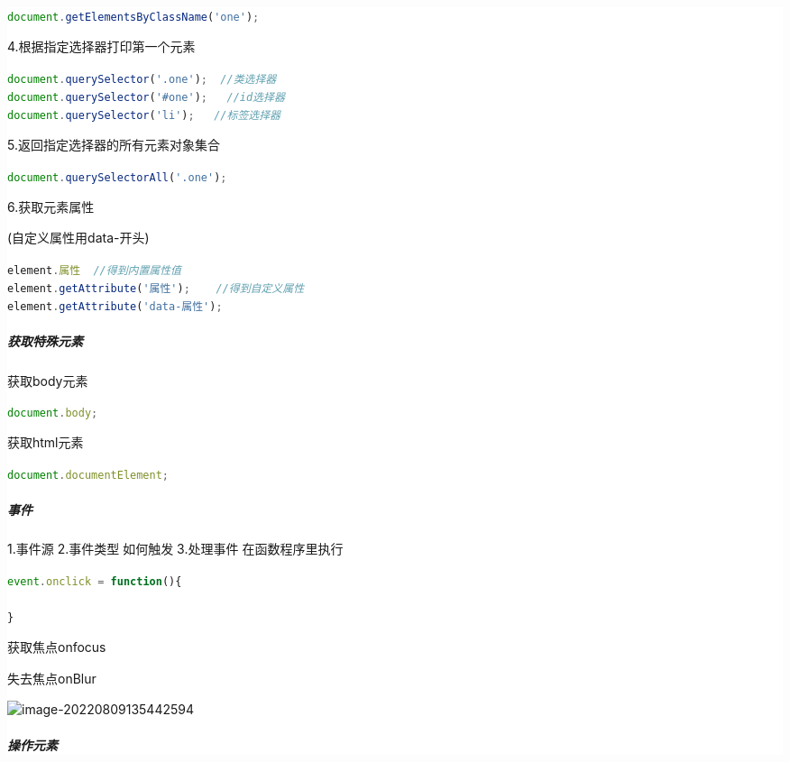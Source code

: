 ```js
document.getElementsByClassName('one');
```

4.根据指定选择器打印第一个元素

```js
document.querySelector('.one');  //类选择器
document.querySelector('#one');   //id选择器
document.querySelector('li');   //标签选择器
```

5.返回指定选择器的所有元素对象集合

```js
document.querySelectorAll('.one');
```

6.获取元素属性

(自定义属性用data-开头)

```js
element.属性  //得到内置属性值
element.getAttribute('属性');    //得到自定义属性
element.getAttribute('data-属性'); 
```



##### 获取特殊元素

获取body元素

```js
document.body;
```

获取html元素

```js
document.documentElement;
```

##### 事件

1.事件源   2.事件类型  如何触发    3.处理事件  在函数程序里执行

```js
event.onclick = function(){

}
```

获取焦点onfocus

失去焦点onBlur

![image-20220809135442594](C:\Users\86137\AppData\Roaming\Typora\typora-user-images\image-20220809135442594.png)

##### 操作元素
